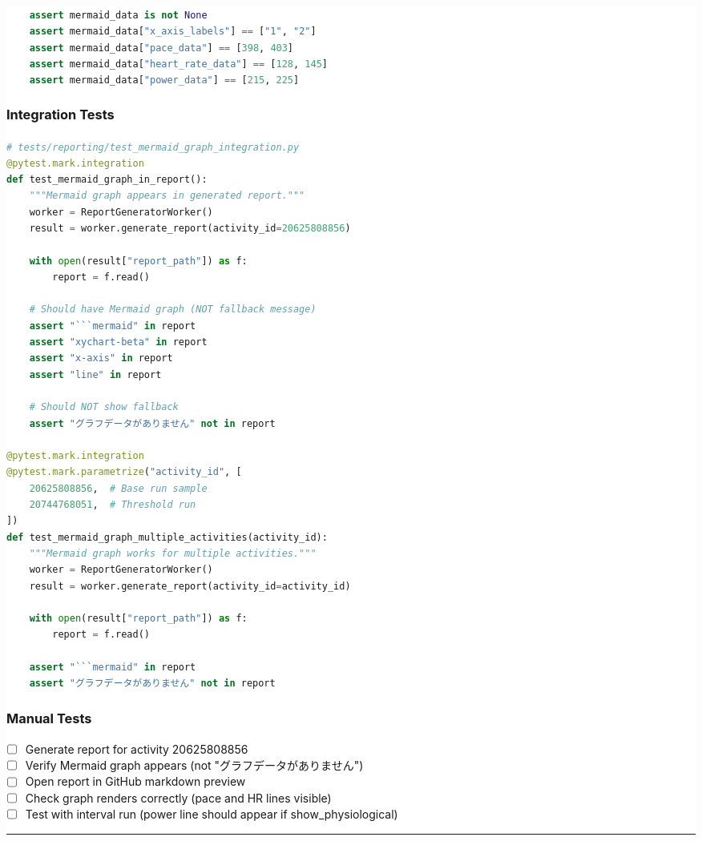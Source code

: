 ```python
    assert mermaid_data is not None
    assert mermaid_data["x_axis_labels"] == ["1", "2"]
    assert mermaid_data["pace_data"] == [398, 403]
    assert mermaid_data["heart_rate_data"] == [128, 145]
    assert mermaid_data["power_data"] == [215, 225]
```

### Integration Tests

```python
# tests/reporting/test_mermaid_graph_integration.py
@pytest.mark.integration
def test_mermaid_graph_in_report():
    """Mermaid graph appears in generated report."""
    worker = ReportGeneratorWorker()
    result = worker.generate_report(activity_id=20625808856)

    with open(result["report_path"]) as f:
        report = f.read()

    # Should have Mermaid graph (NOT fallback message)
    assert "```mermaid" in report
    assert "xychart-beta" in report
    assert "x-axis" in report
    assert "line" in report

    # Should NOT show fallback
    assert "グラフデータがありません" not in report

@pytest.mark.integration
@pytest.mark.parametrize("activity_id", [
    20625808856,  # Base run sample
    20744768051,  # Threshold run
])
def test_mermaid_graph_multiple_activities(activity_id):
    """Mermaid graph works for multiple activities."""
    worker = ReportGeneratorWorker()
    result = worker.generate_report(activity_id=activity_id)

    with open(result["report_path"]) as f:
        report = f.read()

    assert "```mermaid" in report
    assert "グラフデータがありません" not in report
```

### Manual Tests
- [ ] Generate report for activity 20625808856
- [ ] Verify Mermaid graph appears (not "グラフデータがありません")
- [ ] Open report in GitHub markdown preview
- [ ] Check graph renders correctly (pace and HR lines visible)
- [ ] Test with interval run (power line should appear if show_physiological)

---